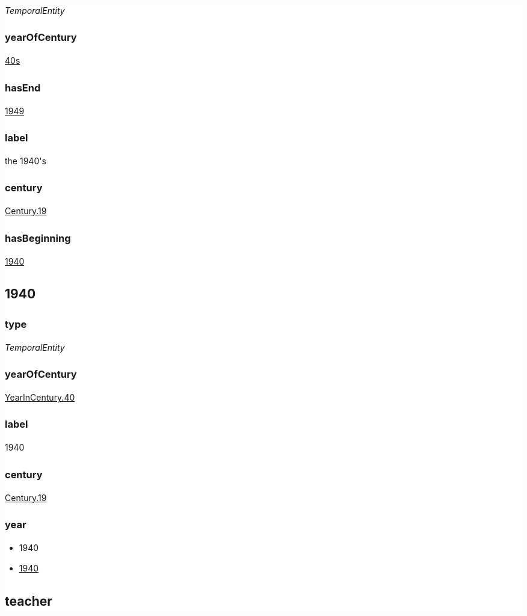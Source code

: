 
*TemporalEntity*

### yearOfCentury


[40s](#40s)

### hasEnd


[1949](#1949)

### label


the 1940's

### century


[Century.19](#Century.19)

### hasBeginning


[1940](#1940)

## 1940

### type


*TemporalEntity*

### yearOfCentury


[YearInCentury.40](#YearInCentury.40)

### label


1940

### century


[Century.19](#Century.19)

### year

 - 1940

 - [1940](#1940)

## teacher
